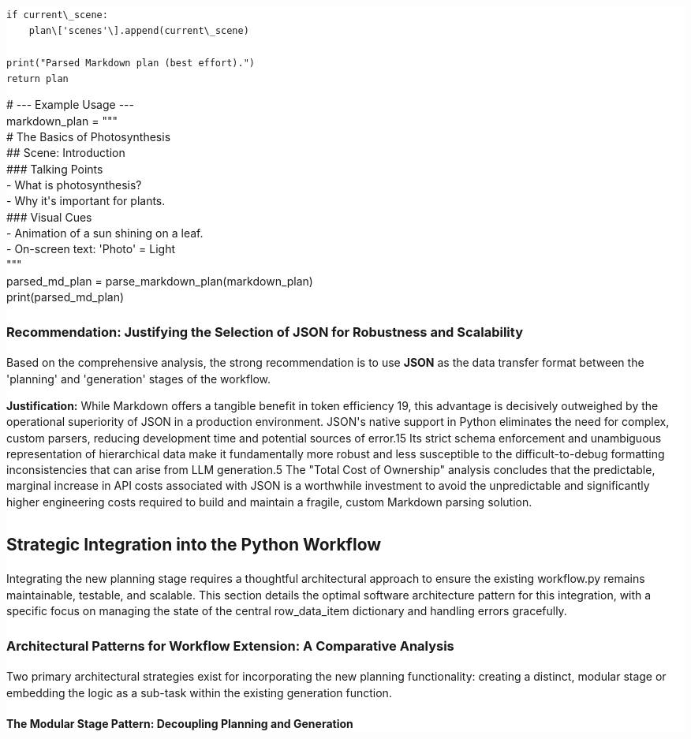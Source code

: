     if current\_scene:  
        plan\['scenes'\].append(current\_scene)

    print("Parsed Markdown plan (best effort).")  
    return plan

\# \--- Example Usage \---  
markdown\_plan \= """  
\# The Basics of Photosynthesis  
\#\# Scene: Introduction  
\#\#\# Talking Points  
\- What is photosynthesis?  
\- Why it's important for plants.  
\#\#\# Visual Cues  
\- Animation of a sun shining on a leaf.  
\- On-screen text: 'Photo' \= Light  
"""  
parsed\_md\_plan \= parse\_markdown\_plan(markdown\_plan)  
print(parsed\_md\_plan)

### **Recommendation: Justifying the Selection of JSON for Robustness and Scalability**

Based on the comprehensive analysis, the strong recommendation is to use **JSON** as the data transfer format between the 'planning' and 'generation' stages of the workflow.

**Justification:** While Markdown offers a tangible benefit in token efficiency 19, this advantage is decisively outweighed by the operational superiority of JSON in a production environment. JSON's native support in Python eliminates the need for complex, custom parsers, reducing development time and potential sources of error.15 Its strict schema enforcement and unambiguous representation of hierarchical data make it fundamentally more robust and less susceptible to the difficult-to-debug formatting inconsistencies that can arise from LLM generation.5 The "Total Cost of Ownership" analysis concludes that the predictable, marginal increase in API costs associated with JSON is a worthwhile investment to avoid the unpredictable and significantly higher engineering costs required to build and maintain a fragile, custom Markdown parsing solution.

## **Strategic Integration into the Python Workflow**

Integrating the new planning stage requires a thoughtful architectural approach to ensure the existing workflow.py remains maintainable, testable, and scalable. This section details the optimal software architecture pattern for this integration, with a specific focus on managing the state of the central row\_data\_item dictionary and handling errors gracefully.

### **Architectural Patterns for Workflow Extension: A Comparative Analysis**

Two primary architectural strategies exist for incorporating the new planning functionality: creating a distinct, modular stage or embedding the logic as a sub-task within the existing generation function.

#### **The Modular Stage Pattern: Decoupling Planning and Generation**

